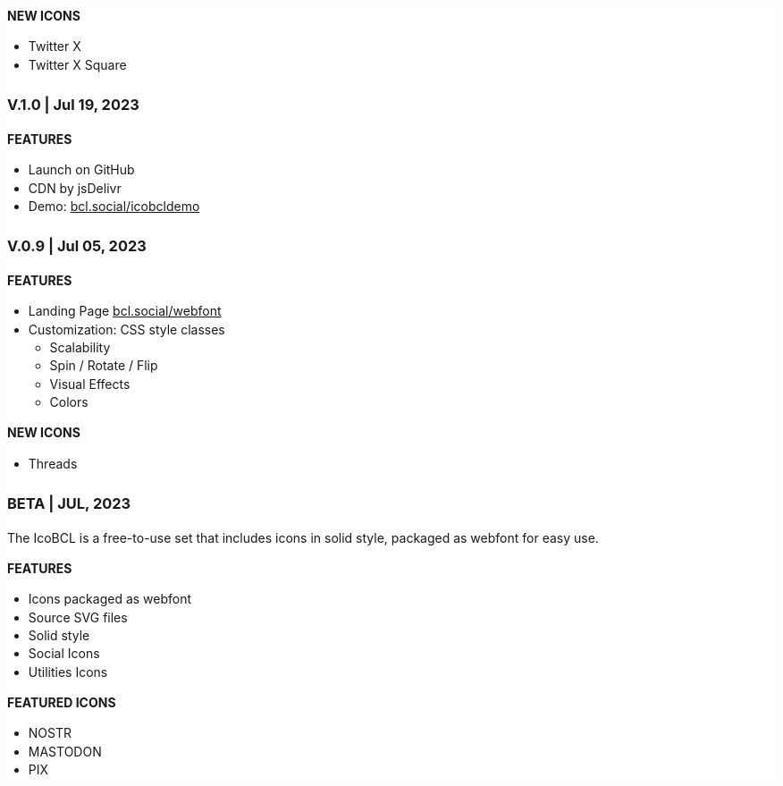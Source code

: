 **NEW ICONS**
- Twitter X
- Twitter X Square

### V.1.0 | Jul 19, 2023

**FEATURES**
- Launch on GitHub
- CDN by jsDelivr
- Demo: [bcl.social/icobcldemo](https://bcl.social/icobcldemo)

### V.0.9 | Jul 05, 2023

**FEATURES**
- Landing Page [bcl.social/webfont](https://bcl.social/webfont)
- Customization: CSS style classes
	- Scalability
	- Spin / Rotate / Flip
	- Visual Effects
	- Colors

**NEW ICONS**
- Threads

### BETA | JUL, 2023

The IcoBCL is a free-to-use set that includes icons in solid style, packaged as webfont for easy use.

**FEATURES**
- Icons packaged as webfont
- Source SVG files
- Solid style
- Social Icons
- Utilities Icons

**FEATURED ICONS**
- NOSTR
- MASTODON
- PIX
